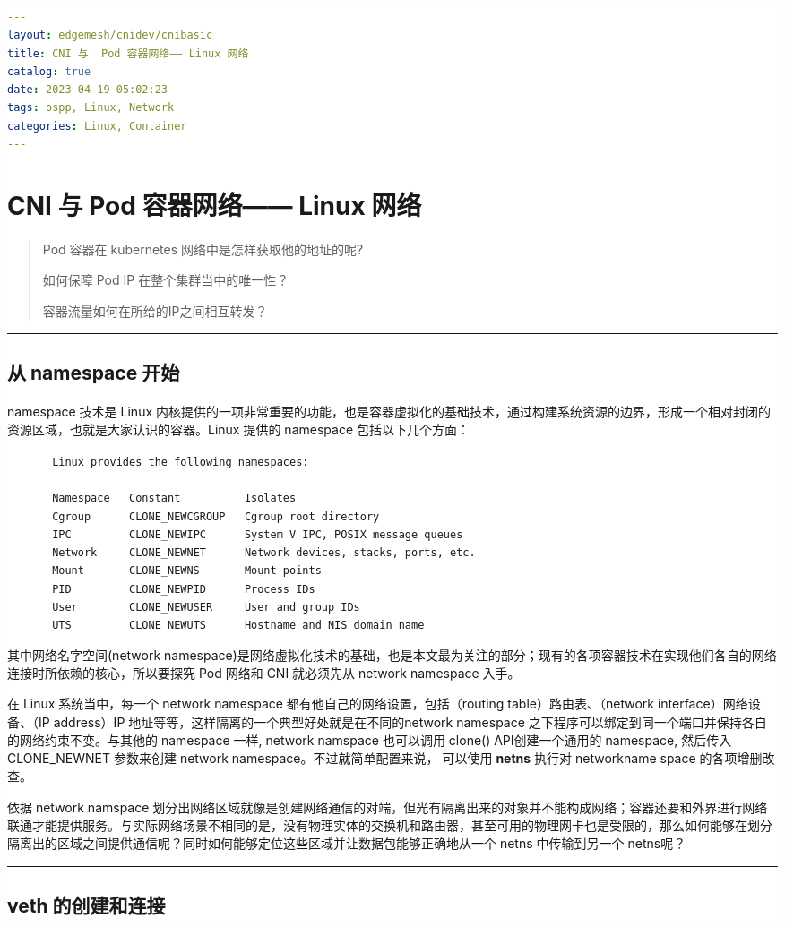 ```yaml
---
layout: edgemesh/cnidev/cnibasic
title: CNI 与  Pod 容器网络—— Linux 网络
catalog: true
date: 2023-04-19 05:02:23
tags: ospp, Linux, Network
categories: Linux, Container
---
```



# CNI 与  Pod 容器网络—— Linux 网络

> Pod 容器在 kubernetes 网络中是怎样获取他的地址的呢? 
>
> 如何保障 Pod IP 在整个集群当中的唯一性？
>
> 容器流量如何在所给的IP之间相互转发？

---

## 从 namespace 开始

namespace 技术是 Linux 内核提供的一项非常重要的功能，也是容器虚拟化的基础技术，通过构建系统资源的边界，形成一个相对封闭的资源区域，也就是大家认识的容器。Linux 提供的 namespace 包括以下几个方面：

``` bash
       Linux provides the following namespaces:

       Namespace   Constant          Isolates
       Cgroup      CLONE_NEWCGROUP   Cgroup root directory
       IPC         CLONE_NEWIPC      System V IPC, POSIX message queues
       Network     CLONE_NEWNET      Network devices, stacks, ports, etc.
       Mount       CLONE_NEWNS       Mount points
       PID         CLONE_NEWPID      Process IDs
       User        CLONE_NEWUSER     User and group IDs
       UTS         CLONE_NEWUTS      Hostname and NIS domain name
```

其中网络名字空间(network namespace)是网络虚拟化技术的基础，也是本文最为关注的部分；现有的各项容器技术在实现他们各自的网络连接时所依赖的核心，所以要探究 Pod 网络和 CNI 就必须先从 network namespace 入手。

在 Linux 系统当中，每一个 network  namespace  都有他自己的网络设置，包括（routing table）路由表、（network interface）网络设备、（IP address）IP 地址等等，这样隔离的一个典型好处就是在不同的network namespace 之下程序可以绑定到同一个端口并保持各自的网络约束不变。与其他的 namespace 一样, network namspace 也可以调用 clone() API创建一个通用的 namespace, 然后传入 CLONE_NEWNET 参数来创建 network namespace。不过就简单配置来说， 可以使用 **netns** 执行对 networkname space  的各项增删改查。

依据 network namspace 划分出网络区域就像是创建网络通信的对端，但光有隔离出来的对象并不能构成网络；容器还要和外界进行网络联通才能提供服务。与实际网络场景不相同的是，没有物理实体的交换机和路由器，甚至可用的物理网卡也是受限的，那么如何能够在划分隔离出的区域之间提供通信呢？同时如何能够定位这些区域并让数据包能够正确地从一个 netns 中传输到另一个 netns呢？

---

## veth 的创建和连接
